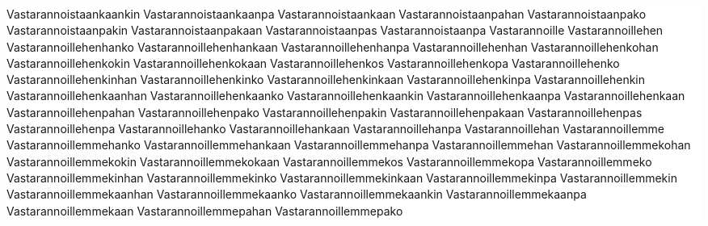 Vastarannoistaankaankin
Vastarannoistaankaanpa
Vastarannoistaankaan
Vastarannoistaanpahan
Vastarannoistaanpako
Vastarannoistaanpakin
Vastarannoistaanpakaan
Vastarannoistaanpas
Vastarannoistaanpa
Vastarannoille
Vastarannoillehen
Vastarannoillehenhanko
Vastarannoillehenhankaan
Vastarannoillehenhanpa
Vastarannoillehenhan
Vastarannoillehenkohan
Vastarannoillehenkokin
Vastarannoillehenkokaan
Vastarannoillehenkos
Vastarannoillehenkopa
Vastarannoillehenko
Vastarannoillehenkinhan
Vastarannoillehenkinko
Vastarannoillehenkinkaan
Vastarannoillehenkinpa
Vastarannoillehenkin
Vastarannoillehenkaanhan
Vastarannoillehenkaanko
Vastarannoillehenkaankin
Vastarannoillehenkaanpa
Vastarannoillehenkaan
Vastarannoillehenpahan
Vastarannoillehenpako
Vastarannoillehenpakin
Vastarannoillehenpakaan
Vastarannoillehenpas
Vastarannoillehenpa
Vastarannoillehanko
Vastarannoillehankaan
Vastarannoillehanpa
Vastarannoillehan
Vastarannoillemme
Vastarannoillemmehanko
Vastarannoillemmehankaan
Vastarannoillemmehanpa
Vastarannoillemmehan
Vastarannoillemmekohan
Vastarannoillemmekokin
Vastarannoillemmekokaan
Vastarannoillemmekos
Vastarannoillemmekopa
Vastarannoillemmeko
Vastarannoillemmekinhan
Vastarannoillemmekinko
Vastarannoillemmekinkaan
Vastarannoillemmekinpa
Vastarannoillemmekin
Vastarannoillemmekaanhan
Vastarannoillemmekaanko
Vastarannoillemmekaankin
Vastarannoillemmekaanpa
Vastarannoillemmekaan
Vastarannoillemmepahan
Vastarannoillemmepako